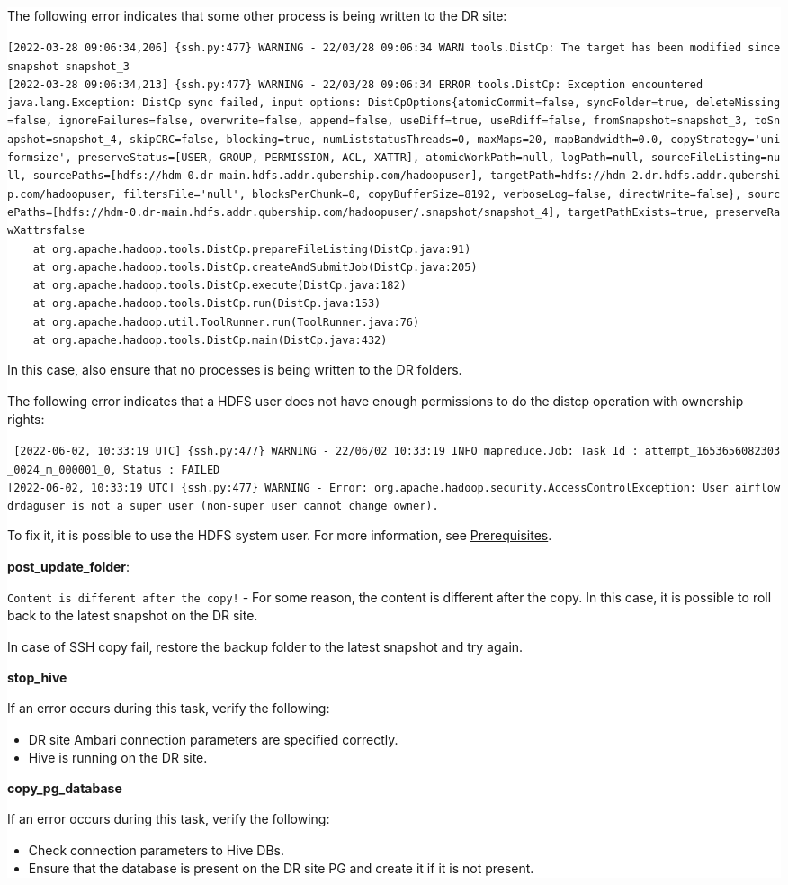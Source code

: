 The following error indicates that some other process is being written to the DR site:

```
[2022-03-28 09:06:34,206] {ssh.py:477} WARNING - 22/03/28 09:06:34 WARN tools.DistCp: The target has been modified since snapshot snapshot_3
[2022-03-28 09:06:34,213] {ssh.py:477} WARNING - 22/03/28 09:06:34 ERROR tools.DistCp: Exception encountered 
java.lang.Exception: DistCp sync failed, input options: DistCpOptions{atomicCommit=false, syncFolder=true, deleteMissing=false, ignoreFailures=false, overwrite=false, append=false, useDiff=true, useRdiff=false, fromSnapshot=snapshot_3, toSnapshot=snapshot_4, skipCRC=false, blocking=true, numListstatusThreads=0, maxMaps=20, mapBandwidth=0.0, copyStrategy='uniformsize', preserveStatus=[USER, GROUP, PERMISSION, ACL, XATTR], atomicWorkPath=null, logPath=null, sourceFileListing=null, sourcePaths=[hdfs://hdm-0.dr-main.hdfs.addr.qubership.com/hadoopuser], targetPath=hdfs://hdm-2.dr.hdfs.addr.qubership.com/hadoopuser, filtersFile='null', blocksPerChunk=0, copyBufferSize=8192, verboseLog=false, directWrite=false}, sourcePaths=[hdfs://hdm-0.dr-main.hdfs.addr.qubership.com/hadoopuser/.snapshot/snapshot_4], targetPathExists=true, preserveRawXattrsfalse
	at org.apache.hadoop.tools.DistCp.prepareFileListing(DistCp.java:91)
	at org.apache.hadoop.tools.DistCp.createAndSubmitJob(DistCp.java:205)
	at org.apache.hadoop.tools.DistCp.execute(DistCp.java:182)
	at org.apache.hadoop.tools.DistCp.run(DistCp.java:153)
	at org.apache.hadoop.util.ToolRunner.run(ToolRunner.java:76)
	at org.apache.hadoop.tools.DistCp.main(DistCp.java:432)
```

In this case, also ensure that no processes is being written to the DR folders.

The following error indicates that a HDFS user does not have enough permissions to do the distcp operation with ownership rights:

```
 [2022-06-02, 10:33:19 UTC] {ssh.py:477} WARNING - 22/06/02 10:33:19 INFO mapreduce.Job: Task Id : attempt_1653656082303_0024_m_000001_0, Status : FAILED
[2022-06-02, 10:33:19 UTC] {ssh.py:477} WARNING - Error: org.apache.hadoop.security.AccessControlException: User airflowdrdaguser is not a super user (non-super user cannot change owner).
```

To fix it, it is possible to use the HDFS system user. For more information, see [Prerequisites](#prerequisites).

**post_update_folder**:

`Content is different after the copy!` - For some reason, the content is different after the copy. In this case, it is possible to roll back to the latest snapshot on the DR site.

In case of SSH copy fail, restore the backup folder to the latest snapshot and try again.

**stop_hive**

If an error occurs during this task, verify the following:

* DR site Ambari connection parameters are specified correctly.
* Hive is running on the DR site.

**copy_pg_database**

If an error occurs during this task, verify the following:

* Check connection parameters to Hive DBs.
* Ensure that the database is present on the DR site PG and create it if it is not present.
